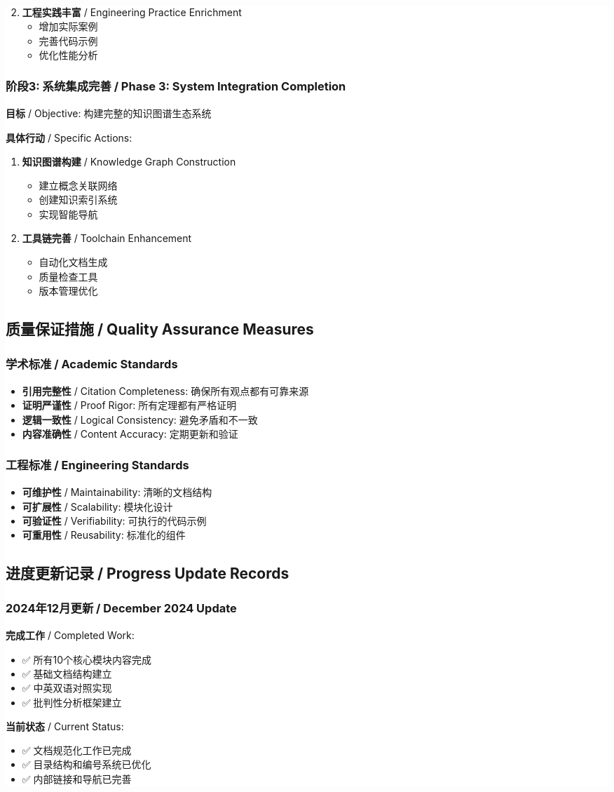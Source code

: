 2. **工程实践丰富** / Engineering Practice Enrichment
   - 增加实际案例
   - 完善代码示例
   - 优化性能分析

### 阶段3: 系统集成完善 / Phase 3: System Integration Completion

**目标** / Objective: 构建完整的知识图谱生态系统

**具体行动** / Specific Actions:

1. **知识图谱构建** / Knowledge Graph Construction
   - 建立概念关联网络
   - 创建知识索引系统
   - 实现智能导航

2. **工具链完善** / Toolchain Enhancement
   - 自动化文档生成
   - 质量检查工具
   - 版本管理优化

## 质量保证措施 / Quality Assurance Measures

### 学术标准 / Academic Standards

- **引用完整性** / Citation Completeness: 确保所有观点都有可靠来源
- **证明严谨性** / Proof Rigor: 所有定理都有严格证明
- **逻辑一致性** / Logical Consistency: 避免矛盾和不一致
- **内容准确性** / Content Accuracy: 定期更新和验证

### 工程标准 / Engineering Standards

- **可维护性** / Maintainability: 清晰的文档结构
- **可扩展性** / Scalability: 模块化设计
- **可验证性** / Verifiability: 可执行的代码示例
- **可重用性** / Reusability: 标准化的组件

## 进度更新记录 / Progress Update Records

### 2024年12月更新 / December 2024 Update

**完成工作** / Completed Work:

- ✅ 所有10个核心模块内容完成
- ✅ 基础文档结构建立
- ✅ 中英双语对照实现
- ✅ 批判性分析框架建立

**当前状态** / Current Status:

- ✅ 文档规范化工作已完成
- ✅ 目录结构和编号系统已优化
- ✅ 内部链接和导航已完善
